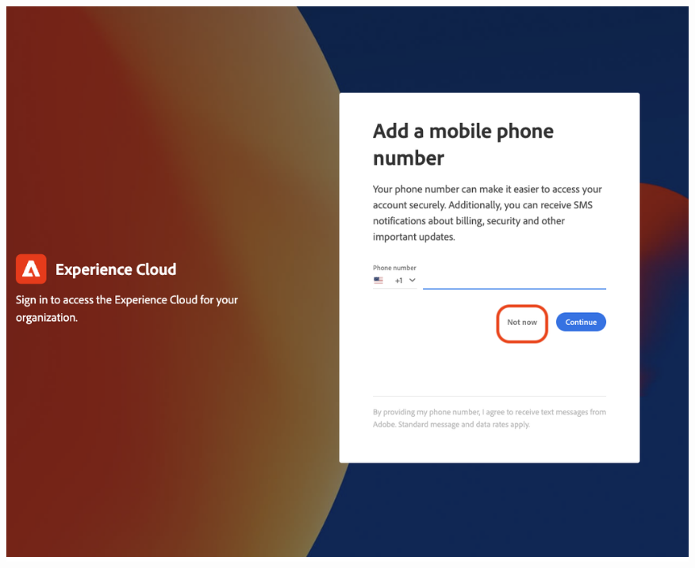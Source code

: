    ![Número de telefone](/help/summit-labs/summit-lab-2024/l820-lab-workbook/assets/2-1-3-ajo-add-phone.png)
   <br>